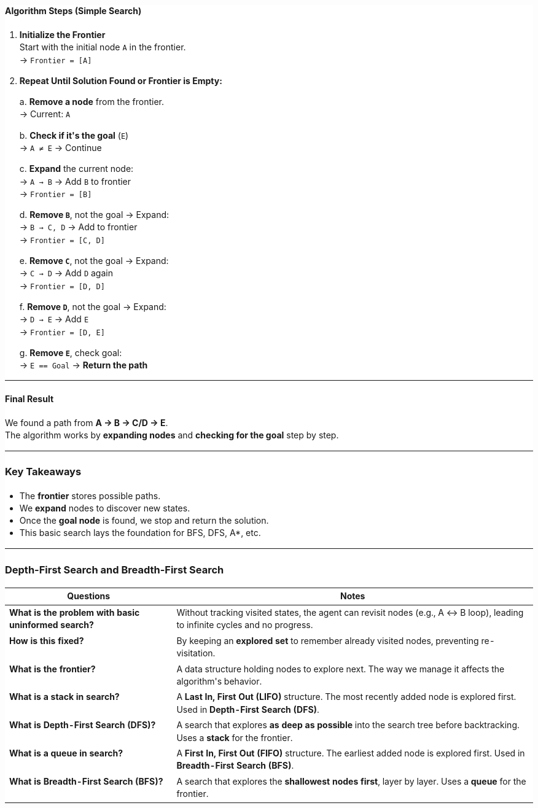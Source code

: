 #### Algorithm Steps (Simple Search)

1. **Initialize the Frontier**  
   Start with the initial node `A` in the frontier.  
   → `Frontier = [A]`

2. **Repeat Until Solution Found or Frontier is Empty:**

   a. **Remove a node** from the frontier.  
   → Current: `A`

   b. **Check if it's the goal** (`E`)  
   → `A ≠ E` → Continue

   c. **Expand** the current node:  
   → `A → B` → Add `B` to frontier  
   → `Frontier = [B]`

   d. **Remove `B`**, not the goal → Expand:  
   → `B → C, D` → Add to frontier  
   → `Frontier = [C, D]`

   e. **Remove `C`**, not the goal → Expand:  
   → `C → D` → Add `D` again  
   → `Frontier = [D, D]`

   f. **Remove `D`**, not the goal → Expand:  
   → `D → E` → Add `E`  
   → `Frontier = [D, E]`

   g. **Remove `E`**, check goal:  
   → `E == Goal` → **Return the path**

---

#### Final Result

We found a path from **A → B → C/D → E**.  
The algorithm works by **expanding nodes** and **checking for the goal** step by step.

---

### Key Takeaways

- The **frontier** stores possible paths.
- We **expand** nodes to discover new states.
- Once the **goal node** is found, we stop and return the solution.
- This basic search lays the foundation for BFS, DFS, A*, etc.

---

### Depth-First Search and Breadth-First Search

Questions | Notes
--- | ---
**What is the problem with basic uninformed search?** | Without tracking visited states, the agent can revisit nodes (e.g., A ↔ B loop), leading to infinite cycles and no progress.
**How is this fixed?** | By keeping an **explored set** to remember already visited nodes, preventing re-visitation.
**What is the frontier?** | A data structure holding nodes to explore next. The way we manage it affects the algorithm's behavior.
**What is a stack in search?** | A **Last In, First Out (LIFO)** structure. The most recently added node is explored first. Used in **Depth-First Search (DFS)**.
**What is Depth-First Search (DFS)?** | A search that explores **as deep as possible** into the search tree before backtracking. Uses a **stack** for the frontier.
**What is a queue in search?** | A **First In, First Out (FIFO)** structure. The earliest added node is explored first. Used in **Breadth-First Search (BFS)**.
**What is Breadth-First Search (BFS)?** | A search that explores the **shallowest nodes first**, layer by layer. Uses a **queue** for the frontier.